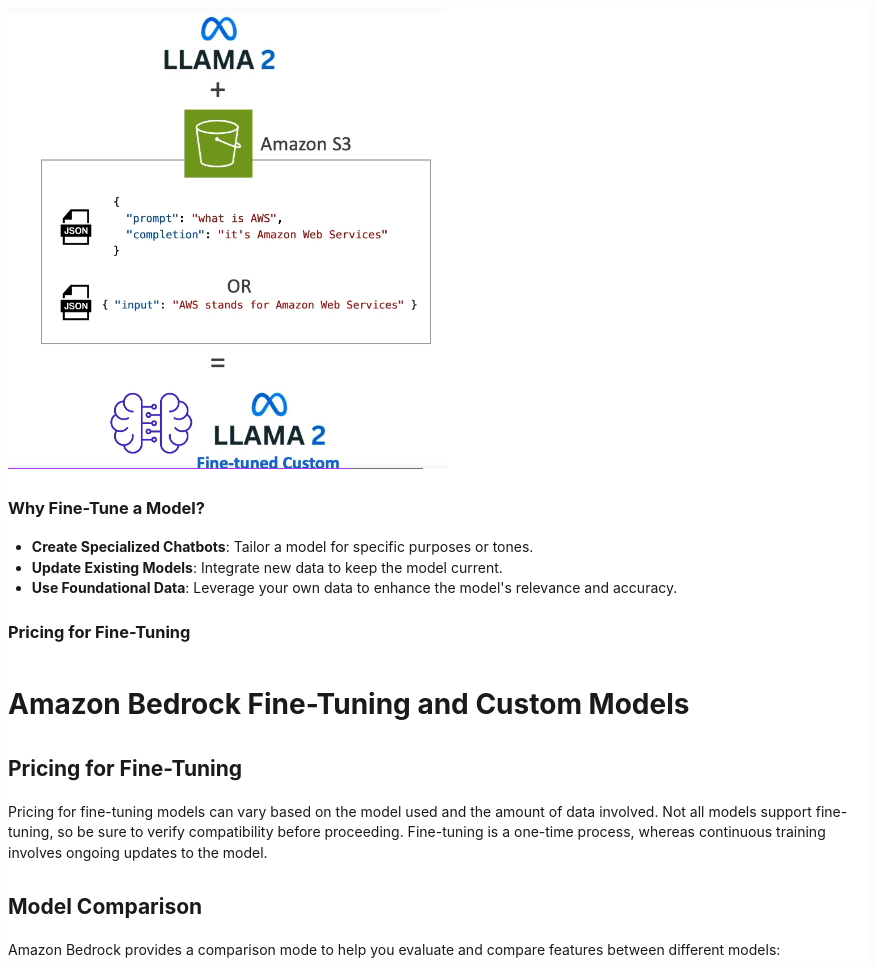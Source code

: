 ![alt text](image-30.png)

### Why Fine-Tune a Model?

- **Create Specialized Chatbots**: Tailor a model for specific purposes or tones.
- **Update Existing Models**: Integrate new data to keep the model current.
- **Use Foundational Data**: Leverage your own data to enhance the model's relevance and accuracy.

### Pricing for Fine-Tuning

# Amazon Bedrock Fine-Tuning and Custom Models

## Pricing for Fine-Tuning

Pricing for fine-tuning models can vary based on the model used and the amount of data involved. Not all models support fine-tuning, so be sure to verify compatibility before proceeding. Fine-tuning is a one-time process, whereas continuous training involves ongoing updates to the model.

## Model Comparison

Amazon Bedrock provides a comparison mode to help you evaluate and compare features between different models:

